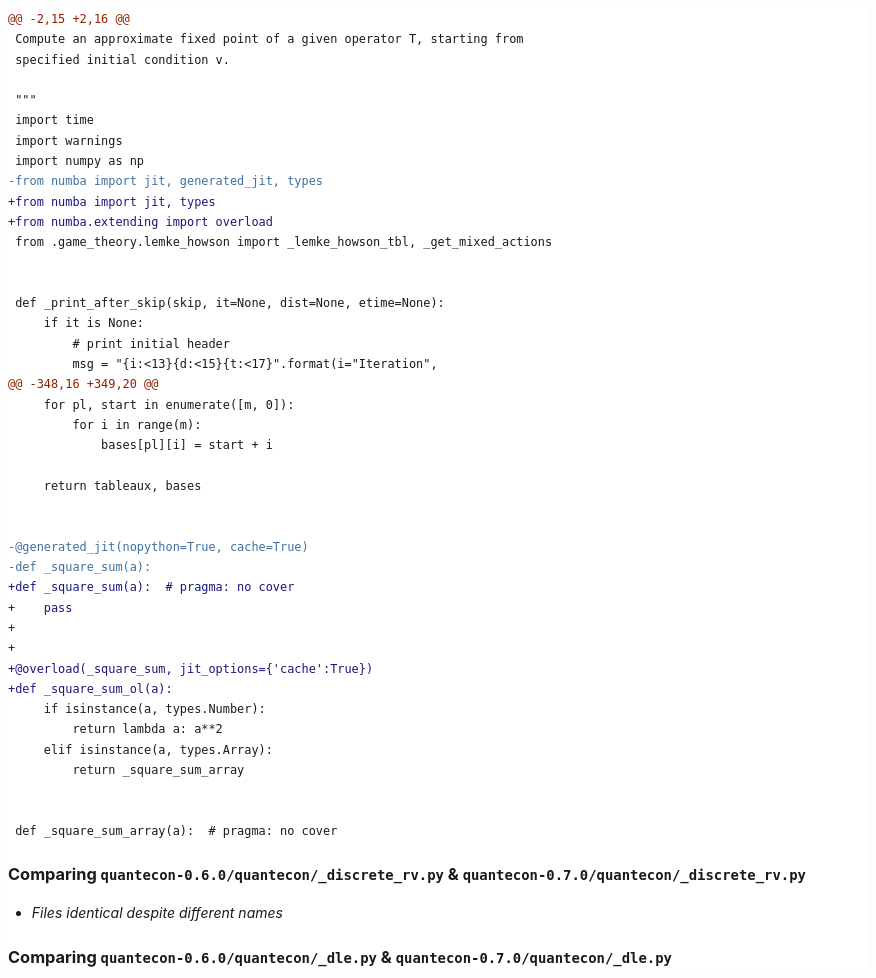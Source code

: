 ```diff
@@ -2,15 +2,16 @@
 Compute an approximate fixed point of a given operator T, starting from
 specified initial condition v.
 
 """
 import time
 import warnings
 import numpy as np
-from numba import jit, generated_jit, types
+from numba import jit, types
+from numba.extending import overload
 from .game_theory.lemke_howson import _lemke_howson_tbl, _get_mixed_actions
 
 
 def _print_after_skip(skip, it=None, dist=None, etime=None):
     if it is None:
         # print initial header
         msg = "{i:<13}{d:<15}{t:<17}".format(i="Iteration",
@@ -348,16 +349,20 @@
     for pl, start in enumerate([m, 0]):
         for i in range(m):
             bases[pl][i] = start + i
 
     return tableaux, bases
 
 
-@generated_jit(nopython=True, cache=True)
-def _square_sum(a):
+def _square_sum(a):  # pragma: no cover
+    pass
+
+
+@overload(_square_sum, jit_options={'cache':True})
+def _square_sum_ol(a):
     if isinstance(a, types.Number):
         return lambda a: a**2
     elif isinstance(a, types.Array):
         return _square_sum_array
 
 
 def _square_sum_array(a):  # pragma: no cover
```

### Comparing `quantecon-0.6.0/quantecon/_discrete_rv.py` & `quantecon-0.7.0/quantecon/_discrete_rv.py`

 * *Files identical despite different names*

### Comparing `quantecon-0.6.0/quantecon/_dle.py` & `quantecon-0.7.0/quantecon/_dle.py`
